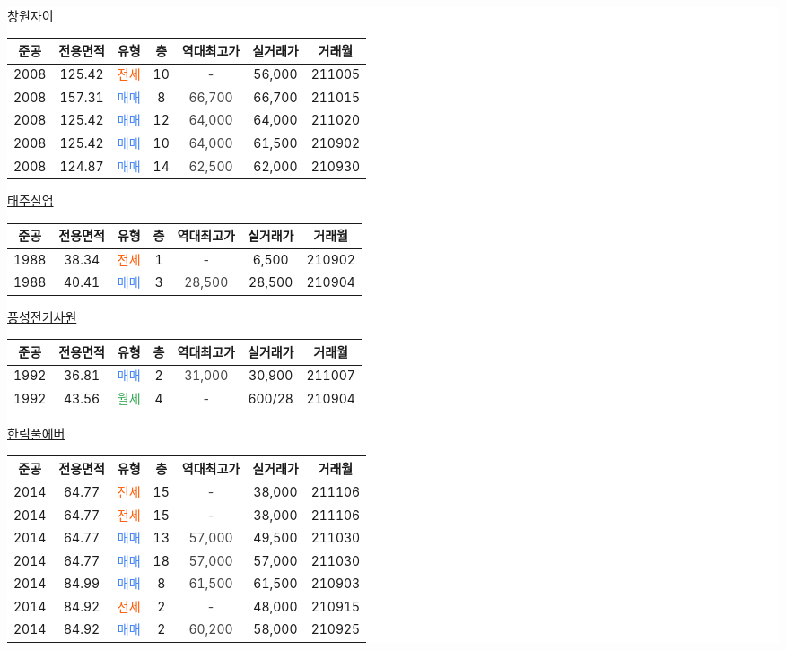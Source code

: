 
[창원자이](https://search.naver.com/search.naver?query=%EA%B2%BD%EC%83%81%EB%82%A8%EB%8F%84+%EC%B0%BD%EC%9B%90%EC%8B%9C+%EC%84%B1%EC%82%B0%EA%B5%AC+%EA%B0%80%EC%9D%8C%EB%8F%99+%EC%B0%BD%EC%9B%90%EC%9E%90%EC%9D%B4)

|준공|전용면적|유형|층|역대최고가|실거래가|거래월|
|:---:|:---:|:---:|:---:|:---:|:---:|:---:|
|2008|125.42|<span style="color:#ff5a00">전세</span>|10|<span style="color:#444444">-</span>|56,000|211005|
|2008|157.31|<span style="color:#4285f3">매매</span>|8|<span style="color:#444444">66,700</span>|66,700|211015|
|2008|125.42|<span style="color:#4285f3">매매</span>|12|<span style="color:#444444">64,000</span>|64,000|211020|
|2008|125.42|<span style="color:#4285f3">매매</span>|10|<span style="color:#444444">64,000</span>|61,500|210902|
|2008|124.87|<span style="color:#4285f3">매매</span>|14|<span style="color:#444444">62,500</span>|62,000|210930|

[태주실업](https://search.naver.com/search.naver?query=%EA%B2%BD%EC%83%81%EB%82%A8%EB%8F%84+%EC%B0%BD%EC%9B%90%EC%8B%9C+%EC%84%B1%EC%82%B0%EA%B5%AC+%EA%B0%80%EC%9D%8C%EB%8F%99+%ED%83%9C%EC%A3%BC%EC%8B%A4%EC%97%85)

|준공|전용면적|유형|층|역대최고가|실거래가|거래월|
|:---:|:---:|:---:|:---:|:---:|:---:|:---:|
|1988|38.34|<span style="color:#ff5a00">전세</span>|1|<span style="color:#444444">-</span>|6,500|210902|
|1988|40.41|<span style="color:#4285f3">매매</span>|3|<span style="color:#444444">28,500</span>|28,500|210904|

[풍성전기사원](https://search.naver.com/search.naver?query=%EA%B2%BD%EC%83%81%EB%82%A8%EB%8F%84+%EC%B0%BD%EC%9B%90%EC%8B%9C+%EC%84%B1%EC%82%B0%EA%B5%AC+%EA%B0%80%EC%9D%8C%EB%8F%99+%ED%92%8D%EC%84%B1%EC%A0%84%EA%B8%B0%EC%82%AC%EC%9B%90)

|준공|전용면적|유형|층|역대최고가|실거래가|거래월|
|:---:|:---:|:---:|:---:|:---:|:---:|:---:|
|1992|36.81|<span style="color:#4285f3">매매</span>|2|<span style="color:#444444">31,000</span>|30,900|211007|
|1992|43.56|<span style="color:#34a853">월세</span>|4|<span style="color:#444444">-</span>|600/28|210904|

[한림풀에버](https://search.naver.com/search.naver?query=%EA%B2%BD%EC%83%81%EB%82%A8%EB%8F%84+%EC%B0%BD%EC%9B%90%EC%8B%9C+%EC%84%B1%EC%82%B0%EA%B5%AC+%EA%B0%80%EC%9D%8C%EB%8F%99+%ED%95%9C%EB%A6%BC%ED%92%80%EC%97%90%EB%B2%84)

|준공|전용면적|유형|층|역대최고가|실거래가|거래월|
|:---:|:---:|:---:|:---:|:---:|:---:|:---:|
|2014|64.77|<span style="color:#ff5a00">전세</span>|15|<span style="color:#444444">-</span>|38,000|211106|
|2014|64.77|<span style="color:#ff5a00">전세</span>|15|<span style="color:#444444">-</span>|38,000|211106|
|2014|64.77|<span style="color:#4285f3">매매</span>|13|<span style="color:#444444">57,000</span>|49,500|211030|
|2014|64.77|<span style="color:#4285f3">매매</span>|18|<span style="color:#444444">57,000</span>|57,000|211030|
|2014|84.99|<span style="color:#4285f3">매매</span>|8|<span style="color:#444444">61,500</span>|61,500|210903|
|2014|84.92|<span style="color:#ff5a00">전세</span>|2|<span style="color:#444444">-</span>|48,000|210915|
|2014|84.92|<span style="color:#4285f3">매매</span>|2|<span style="color:#444444">60,200</span>|58,000|210925|

